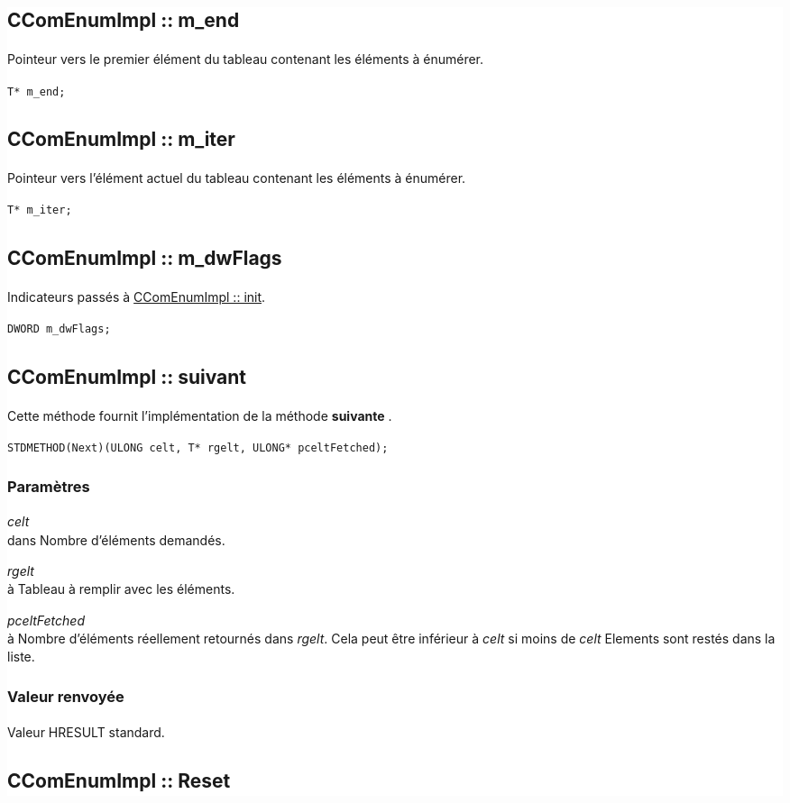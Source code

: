 ## <a name="ccomenumimplm_end"></a><a name="m_end"></a> CComEnumImpl :: m_end

Pointeur vers le premier élément du tableau contenant les éléments à énumérer.

```
T* m_end;
```

## <a name="ccomenumimplm_iter"></a><a name="m_iter"></a> CComEnumImpl :: m_iter

Pointeur vers l’élément actuel du tableau contenant les éléments à énumérer.

```
T* m_iter;
```

## <a name="ccomenumimplm_dwflags"></a><a name="m_dwflags"></a> CComEnumImpl :: m_dwFlags

Indicateurs passés à [CComEnumImpl :: init](#init).

```
DWORD m_dwFlags;
```

## <a name="ccomenumimplnext"></a><a name="next"></a> CComEnumImpl :: suivant

Cette méthode fournit l’implémentation de la méthode **suivante** .

```
STDMETHOD(Next)(ULONG celt, T* rgelt, ULONG* pceltFetched);
```

### <a name="parameters"></a>Paramètres

*celt*<br/>
dans Nombre d’éléments demandés.

*rgelt*<br/>
à Tableau à remplir avec les éléments.

*pceltFetched*<br/>
à Nombre d’éléments réellement retournés dans *rgelt*. Cela peut être inférieur à *celt* si moins de *celt* Elements sont restés dans la liste.

### <a name="return-value"></a>Valeur renvoyée

Valeur HRESULT standard.

## <a name="ccomenumimplreset"></a><a name="reset"></a> CComEnumImpl :: Reset

